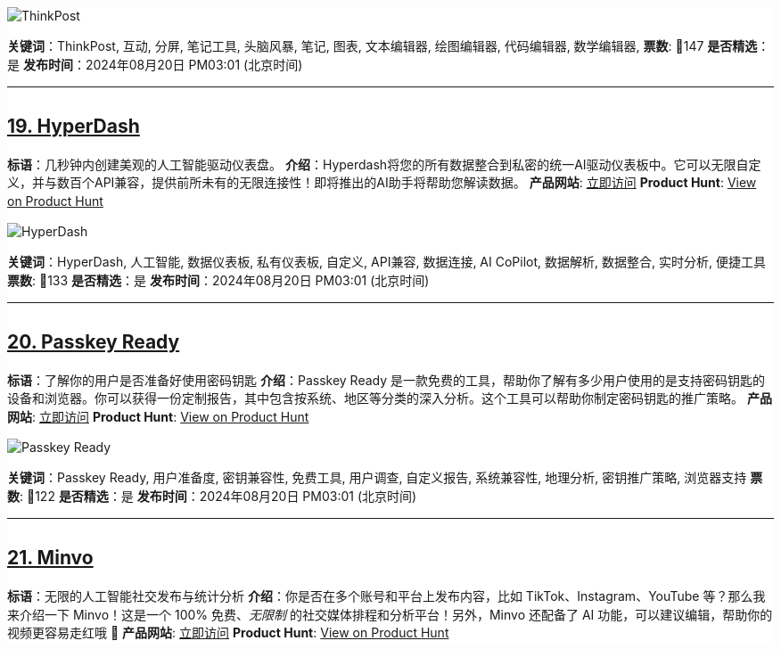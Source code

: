 ![ThinkPost](https://ph-files.imgix.net/7fb3ffc8-d265-4f99-bdc2-c7684ad4c90f.png?auto=format&fit=crop&frame=1&h=512&w=1024)

**关键词**：ThinkPost, 互动, 分屏, 笔记工具, 头脑风暴, 笔记, 图表, 文本编辑器, 绘图编辑器, 代码编辑器, 数学编辑器,
**票数**: 🔺147
**是否精选**：是
**发布时间**：2024年08月20日 PM03:01 (北京时间)

---

## [19. HyperDash](https://www.producthunt.com/posts/hyperdash-2?utm_campaign=producthunt-api&utm_medium=api-v2&utm_source=Application%3A+daily+ph+%28ID%3A+133301%29)
**标语**：几秒钟内创建美观的人工智能驱动仪表盘。
**介绍**：Hyperdash将您的所有数据整合到私密的统一AI驱动仪表板中。它可以无限自定义，并与数百个API兼容，提供前所未有的无限连接性！即将推出的AI助手将帮助您解读数据。
**产品网站**: [立即访问](https://www.producthunt.com/r/ATXFCSHGAALT3H?utm_campaign=producthunt-api&utm_medium=api-v2&utm_source=Application%3A+daily+ph+%28ID%3A+133301%29)
**Product Hunt**: [View on Product Hunt](https://www.producthunt.com/posts/hyperdash-2?utm_campaign=producthunt-api&utm_medium=api-v2&utm_source=Application%3A+daily+ph+%28ID%3A+133301%29)

![HyperDash](https://ph-files.imgix.net/7a58a4cd-aae0-4454-85f6-994fa1b3ad2f.jpeg?auto=format&fit=crop&frame=1&h=512&w=1024)

**关键词**：HyperDash, 人工智能, 数据仪表板, 私有仪表板, 自定义, API兼容, 数据连接, AI CoPilot, 数据解析, 数据整合, 实时分析, 便捷工具
**票数**: 🔺133
**是否精选**：是
**发布时间**：2024年08月20日 PM03:01 (北京时间)

---

## [20. Passkey Ready](https://www.producthunt.com/posts/passkey-ready?utm_campaign=producthunt-api&utm_medium=api-v2&utm_source=Application%3A+daily+ph+%28ID%3A+133301%29)
**标语**：了解你的用户是否准备好使用密码钥匙
**介绍**：Passkey Ready 是一款免费的工具，帮助你了解有多少用户使用的是支持密码钥匙的设备和浏览器。你可以获得一份定制报告，其中包含按系统、地区等分类的深入分析。这个工具可以帮助你制定密码钥匙的推广策略。
**产品网站**: [立即访问](https://www.producthunt.com/r/SW73L4I4UP67QH?utm_campaign=producthunt-api&utm_medium=api-v2&utm_source=Application%3A+daily+ph+%28ID%3A+133301%29)
**Product Hunt**: [View on Product Hunt](https://www.producthunt.com/posts/passkey-ready?utm_campaign=producthunt-api&utm_medium=api-v2&utm_source=Application%3A+daily+ph+%28ID%3A+133301%29)

![Passkey Ready](https://ph-files.imgix.net/27bc4866-f4e1-4ef5-b0c5-94c3cca77fab.png?auto=format&fit=crop&frame=1&h=512&w=1024)

**关键词**：Passkey Ready, 用户准备度, 密钥兼容性, 免费工具, 用户调查, 自定义报告, 系统兼容性, 地理分析, 密钥推广策略, 浏览器支持
**票数**: 🔺122
**是否精选**：是
**发布时间**：2024年08月20日 PM03:01 (北京时间)

---

## [21. Minvo](https://www.producthunt.com/posts/minvo?utm_campaign=producthunt-api&utm_medium=api-v2&utm_source=Application%3A+daily+ph+%28ID%3A+133301%29)
**标语**：无限的人工智能社交发布与统计分析
**介绍**：你是否在多个账号和平台上发布内容，比如 TikTok、Instagram、YouTube 等？那么我来介绍一下 Minvo！这是一个 100% 免费、*无限制* 的社交媒体排程和分析平台！另外，Minvo 还配备了 AI 功能，可以建议编辑，帮助你的视频更容易走红哦 🚀
**产品网站**: [立即访问](https://www.producthunt.com/r/QUPFF5LBUTBAVW?utm_campaign=producthunt-api&utm_medium=api-v2&utm_source=Application%3A+daily+ph+%28ID%3A+133301%29)
**Product Hunt**: [View on Product Hunt](https://www.producthunt.com/posts/minvo?utm_campaign=producthunt-api&utm_medium=api-v2&utm_source=Application%3A+daily+ph+%28ID%3A+133301%29)
